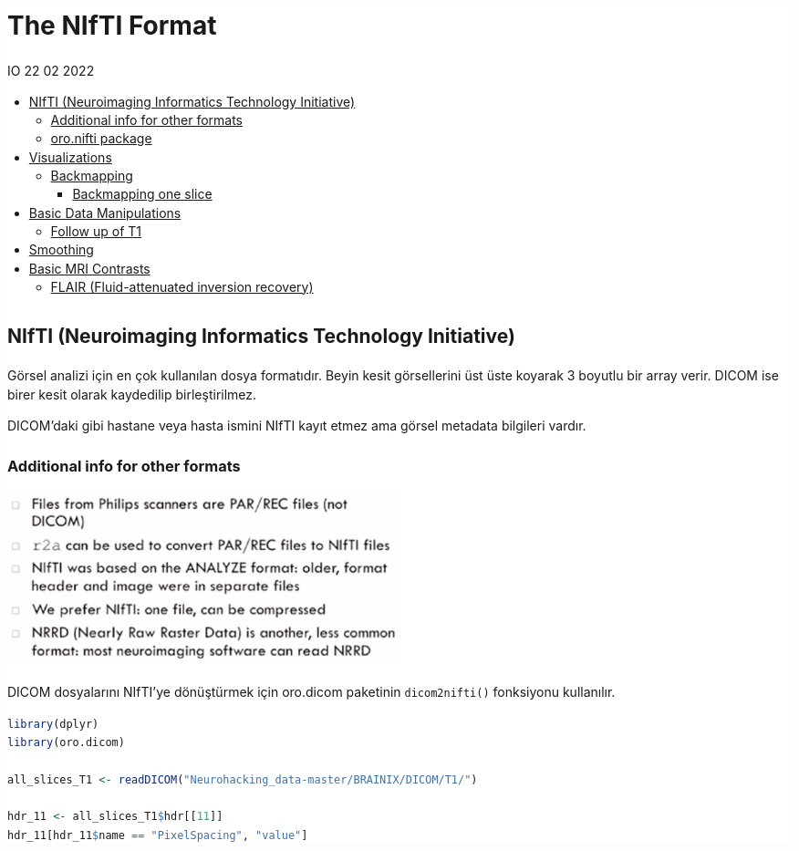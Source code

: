 The NIfTI Format
================
IO
22 02 2022

-   [NIfTI (Neuroimaging Informatics Technology
    Initiative)](#nifti-neuroimaging-informatics-technology-initiative)
    -   [Additional info for other
        formats](#additional-info-for-other-formats)
    -   [oro.nifti package](#oronifti-package)
-   [Visualizations](#visualizations)
    -   [Backmapping](#backmapping)
        -   [Backmapping one slice](#backmapping-one-slice)
-   [Basic Data Manipulations](#basic-data-manipulations)
    -   [Follow up of T1](#follow-up-of-t1)
-   [Smoothing](#smoothing)
-   [Basic MRI Contrasts](#basic-mri-contrasts)
    -   [FLAIR (Fluid-attenuated inversion
        recovery)](#flair-fluid-attenuated-inversion-recovery)

## NIfTI (Neuroimaging Informatics Technology Initiative)

Görsel analizi için en çok kullanılan dosya formatıdır. Beyin kesit
görsellerini üst üste koyarak 3 boyutlu bir array verir. DICOM ise birer
kesit olarak kaydedilip birleştirilmez.

DICOM’daki gibi hastane veya hasta ismini NIfTI kayıt etmez ama görsel
metadata bilgileri vardır.

### Additional info for other formats

<img src="NIfTI/nifti_insertimage_1.png" style="width:50.0%" />

DICOM dosyalarını NIfTI’ye dönüştürmek için oro.dicom paketinin
`dicom2nifti()` fonksiyonu kullanılır.

``` r
library(dplyr)
library(oro.dicom)

all_slices_T1 <- readDICOM("Neurohacking_data-master/BRAINIX/DICOM/T1/")

hdr_11 <- all_slices_T1$hdr[[11]]
hdr_11[hdr_11$name == "PixelSpacing", "value"]
```
